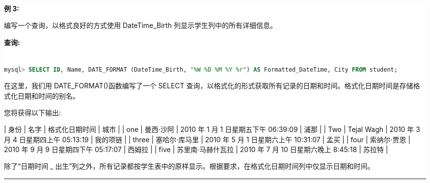 **例 3:**

编写一个查询，以格式良好的方式使用 DateTime_Birth 列显示学生列中的所有详细信息。

**查询:**

```sql

mysql> SELECT ID, Name, DATE_FORMAT (DateTime_Birth, "%W %D %M %Y %r") AS Formatted_DateTime, City FROM student;

```

在这里，我们用 DATE_FORMAT()函数编写了一个 SELECT 查询，以格式化的形式获取所有记录的日期和时间。格式化日期时间是存储格式化日期和时间的别名。

您将获得以下输出:

| 身份 | 名字 | 格式化日期时间 | 城市 |
| one | 曼西·沙阿 | 2010 年 1 月 1 日星期五下午 06:39:09 | 浦那 |
| Two | Tejal Wagh | 2010 年 3 月 4 日星期四上午 05:13:19 | 我的项链 |
| three | 塞哈尔·库马里 | 2010 年 5 月 1 日星期六上午 10:31:07 | 孟买 |
| four | 索纳尔·贾恩 | 2010 年 9 月 9 日星期四下午 05:17:07 | 西姆拉 |
| five | 苏里南·马赫什瓦拉 | 2010 年 7 月 10 日星期六晚上 8:45:18 | 苏拉特 |

除了“日期时间 _ 出生”列之外，所有记录都按学生表中的原样显示。根据要求，在格式化日期时间列中仅显示日期和时间。

* * *